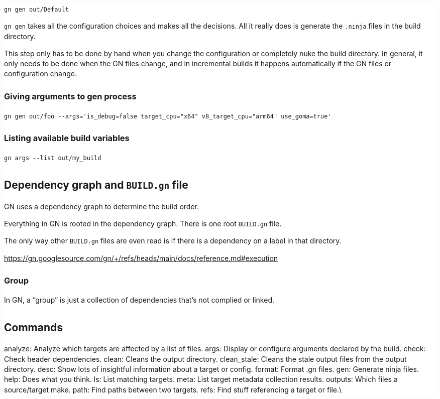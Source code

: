 ```
gn gen out/Default
```

`gn gen` takes all the configuration choices and makes all the decisions. All it really does is generate the `.ninja` files in the build directory. 

This step only has to be done by hand when you change the configuration or completely nuke the build directory. In general, it only needs to be done when the GN files change, and in incremental builds it happens automatically if the GN files or configuration change.

### Giving arguments to gen process

```
gn gen out/foo --args='is_debug=false target_cpu="x64" v8_target_cpu="arm64" use_goma=true'
```

### Listing available build variables

```
gn args --list out/my_build
```

## Dependency graph and `BUILD.gn` file

GN uses a dependency graph to determine the build order.

Everything in GN is rooted in the dependency graph. There is one root `BUILD.gn` file.

The only way other `BUILD.gn` files are even read is if there is a dependency on a label in that directory.

https://gn.googlesource.com/gn/+/refs/heads/main/docs/reference.md#execution


### Group

In GN, a “group” is just a collection of dependencies that’s not complied or linked.



## Commands

analyze: Analyze which targets are affected by a list of files.
args: Display or configure arguments declared by the build.
check: Check header dependencies.
clean: Cleans the output directory.
clean_stale: Cleans the stale output files from the output directory.
desc: Show lots of insightful information about a target or config.
format: Format .gn files.
gen: Generate ninja files.
help: Does what you think.
ls: List matching targets.
meta: List target metadata collection results.
outputs: Which files a source/target make.
path: Find paths between two targets.
refs: Find stuff referencing a target or file.\
